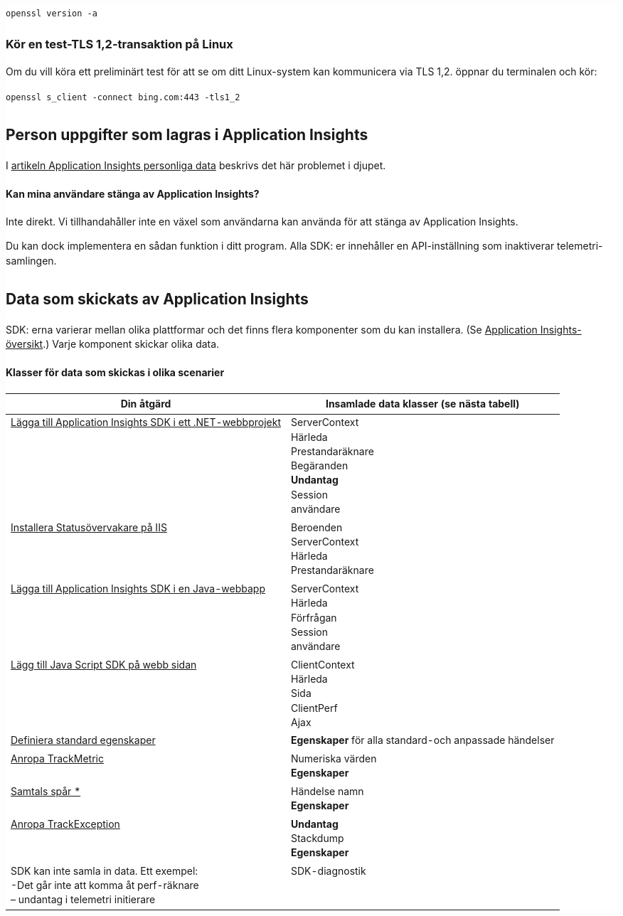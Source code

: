 ```terminal
openssl version -a
```

### <a name="run-a-test-tls-12-transaction-on-linux"></a>Kör en test-TLS 1,2-transaktion på Linux

Om du vill köra ett preliminärt test för att se om ditt Linux-system kan kommunicera via TLS 1,2. öppnar du terminalen och kör:

```terminal
openssl s_client -connect bing.com:443 -tls1_2
```

## <a name="personal-data-stored-in-application-insights"></a>Person uppgifter som lagras i Application Insights

I [artikeln Application Insights personliga data](../../azure-monitor/platform/personal-data-mgmt.md) beskrivs det här problemet i djupet.

#### <a name="can-my-users-turn-off-application-insights"></a>Kan mina användare stänga av Application Insights?
Inte direkt. Vi tillhandahåller inte en växel som användarna kan använda för att stänga av Application Insights.

Du kan dock implementera en sådan funktion i ditt program. Alla SDK: er innehåller en API-inställning som inaktiverar telemetri-samlingen. 

## <a name="data-sent-by-application-insights"></a>Data som skickats av Application Insights
SDK: erna varierar mellan olika plattformar och det finns flera komponenter som du kan installera. (Se [Application Insights-översikt][start].) Varje komponent skickar olika data.

#### <a name="classes-of-data-sent-in-different-scenarios"></a>Klasser för data som skickas i olika scenarier

| Din åtgärd | Insamlade data klasser (se nästa tabell) |
| --- | --- |
| [Lägga till Application Insights SDK i ett .NET-webbprojekt][greenbrown] |ServerContext<br/>Härleda<br/>Prestandaräknare<br/>Begäranden<br/>**Undantag**<br/>Session<br/>användare |
| [Installera Statusövervakare på IIS][redfield] |Beroenden<br/>ServerContext<br/>Härleda<br/>Prestandaräknare |
| [Lägga till Application Insights SDK i en Java-webbapp][java] |ServerContext<br/>Härleda<br/>Förfrågan<br/>Session<br/>användare |
| [Lägg till Java Script SDK på webb sidan][client] |ClientContext <br/>Härleda<br/>Sida<br/>ClientPerf<br/>Ajax |
| [Definiera standard egenskaper][apiproperties] |**Egenskaper** för alla standard-och anpassade händelser |
| [Anropa TrackMetric][api] |Numeriska värden<br/>**Egenskaper** |
| [Samtals spår *][api] |Händelse namn<br/>**Egenskaper** |
| [Anropa TrackException][api] |**Undantag**<br/>Stackdump<br/>**Egenskaper** |
| SDK kan inte samla in data. Ett exempel: <br/> -Det går inte att komma åt perf-räknare<br/> – undantag i telemetri initierare |SDK-diagnostik |


[api]: ../../azure-monitor/app/api-custom-events-metrics.md
[apiproperties]: ../../azure-monitor/app/api-custom-events-metrics.md#properties
[client]: ../../azure-monitor/app/javascript.md
[config]: ../../azure-monitor/app/configuration-with-applicationinsights-config.md
[greenbrown]: ../../azure-monitor/app/asp-net.md
[java]: ../../azure-monitor/app/java-get-started.md
[platforms]: ../../azure-monitor/app/platforms.md
[pricing]: https://azure.microsoft.com/pricing/details/application-insights/
[redfield]: ../../azure-monitor/app/monitor-performance-live-website-now.md
[start]: ../../azure-monitor/app/app-insights-overview.md